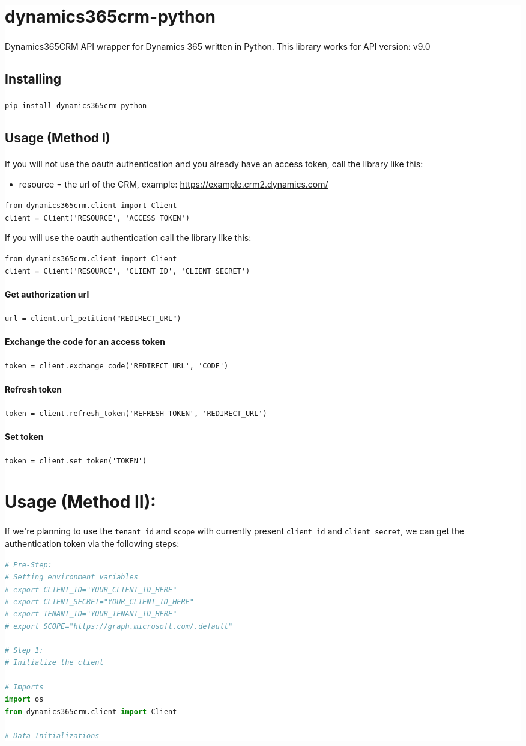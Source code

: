 # dynamics365crm-python
Dynamics365CRM API wrapper for Dynamics 365 written in Python.
This library works for API version: v9.0

## Installing
```
pip install dynamics365crm-python
```

## Usage (Method I)
If you will not use the oauth authentication and you already have an access token, call the library like this:
- resource = the url of the CRM, example: https://example.crm2.dynamics.com/
```
from dynamics365crm.client import Client
client = Client('RESOURCE', 'ACCESS_TOKEN')
```

If you will use the oauth authentication call the library like this:
```
from dynamics365crm.client import Client
client = Client('RESOURCE', 'CLIENT_ID', 'CLIENT_SECRET')
```

#### Get authorization url
```
url = client.url_petition("REDIRECT_URL")
```

#### Exchange the code for an access token
```
token = client.exchange_code('REDIRECT_URL', 'CODE')
```

#### Refresh token
```
token = client.refresh_token('REFRESH TOKEN', 'REDIRECT_URL')
```

#### Set token
```
token = client.set_token('TOKEN')
```

# Usage (Method II):
If we're planning to use the `tenant_id` and `scope` with currently present `client_id` and `client_secret`, we can get the authentication token via the following steps:

```py
# Pre-Step:
# Setting environment variables
# export CLIENT_ID="YOUR_CLIENT_ID_HERE"
# export CLIENT_SECRET="YOUR_CLIENT_ID_HERE"
# export TENANT_ID="YOUR_TENANT_ID_HERE"
# export SCOPE="https://graph.microsoft.com/.default"

# Step 1:
# Initialize the client

# Imports
import os
from dynamics365crm.client import Client

# Data Initializations
```